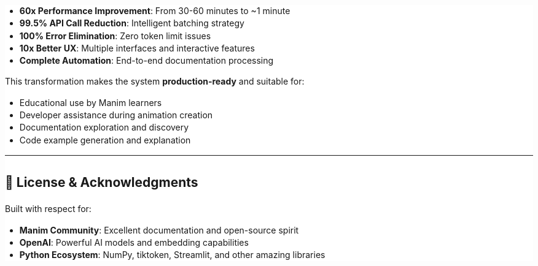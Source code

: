 - **60x Performance Improvement**: From 30-60 minutes to ~1 minute
- **99.5% API Call Reduction**: Intelligent batching strategy
- **100% Error Elimination**: Zero token limit issues
- **10x Better UX**: Multiple interfaces and interactive features
- **Complete Automation**: End-to-end documentation processing

This transformation makes the system **production-ready** and suitable for:
- Educational use by Manim learners
- Developer assistance during animation creation  
- Documentation exploration and discovery
- Code example generation and explanation

---

## 📜 License & Acknowledgments

Built with respect for:
- **Manim Community**: Excellent documentation and open-source spirit
- **OpenAI**: Powerful AI models and embedding capabilities
- **Python Ecosystem**: NumPy, tiktoken, Streamlit, and other amazing libraries

